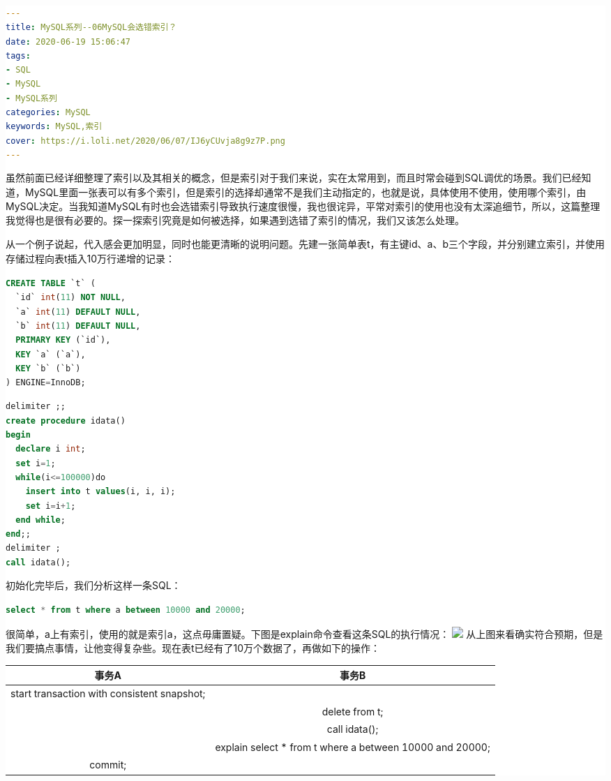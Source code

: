 ```yaml
---
title: MySQL系列--06MySQL会选错索引？
date: 2020-06-19 15:06:47
tags: 
- SQL
- MySQL
- MySQL系列
categories: MySQL 
keywords: MySQL,索引
cover: https://i.loli.net/2020/06/07/IJ6yCUvja8g9z7P.png
---
```

虽然前面已经详细整理了索引以及其相关的概念，但是索引对于我们来说，实在太常用到，而且时常会碰到SQL调优的场景。我们已经知道，MySQL里面一张表可以有多个索引，但是索引的选择却通常不是我们主动指定的，也就是说，具体使用不使用，使用哪个索引，由MySQL决定。当我知道MySQL有时也会选错索引导致执行速度很慢，我也很诧异，平常对索引的使用也没有太深追细节，所以，这篇整理我觉得也是很有必要的。探一探索引究竟是如何被选择，如果遇到选错了索引的情况，我们又该怎么处理。

从一个例子说起，代入感会更加明显，同时也能更清晰的说明问题。先建一张简单表t，有主键id、a、b三个字段，并分别建立索引，并使用存储过程向表t插入10万行递增的记录：
```sql
CREATE TABLE `t` (
  `id` int(11) NOT NULL,
  `a` int(11) DEFAULT NULL,
  `b` int(11) DEFAULT NULL,
  PRIMARY KEY (`id`),
  KEY `a` (`a`),
  KEY `b` (`b`)
) ENGINE=InnoDB;
```
```sql
delimiter ;;
create procedure idata()
begin
  declare i int;
  set i=1;
  while(i<=100000)do
    insert into t values(i, i, i);
    set i=i+1;
  end while;
end;;
delimiter ;
call idata();
```
初始化完毕后，我们分析这样一条SQL：
```sql
select * from t where a between 10000 and 20000;
```
很简单，a上有索引，使用的就是索引a，这点毋庸置疑。下图是explain命令查看这条SQL的执行情况：
![](https://static001.geekbang.org/resource/image/2c/e3/2cfce769551c6eac9bfbee0563d48fe3.png)
从上图来看确实符合预期，但是我们要搞点事情，让他变得复杂些。现在表t已经有了10万个数据了，再做如下的操作：

| 事务A | 事务B |
| :-: | :-: |
| start transaction with consistent snapshot;  |  |
|  | delete from t; |
|  | call idata(); |
|  | explain select * from t where a between 10000 and 20000; |
| commit; |  |
